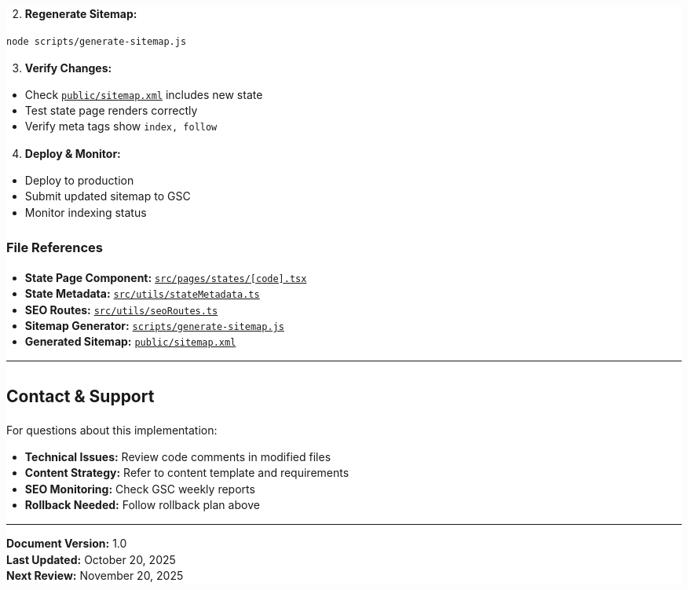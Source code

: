 2. **Regenerate Sitemap:**
```bash
node scripts/generate-sitemap.js
```

3. **Verify Changes:**
- Check [`public/sitemap.xml`](public/sitemap.xml:1) includes new state
- Test state page renders correctly
- Verify meta tags show `index, follow`

4. **Deploy & Monitor:**
- Deploy to production
- Submit updated sitemap to GSC
- Monitor indexing status

### File References

- **State Page Component:** [`src/pages/states/[code].tsx`](src/pages/states/[code].tsx:1)
- **State Metadata:** [`src/utils/stateMetadata.ts`](src/utils/stateMetadata.ts:1)
- **SEO Routes:** [`src/utils/seoRoutes.ts`](src/utils/seoRoutes.ts:1)
- **Sitemap Generator:** [`scripts/generate-sitemap.js`](scripts/generate-sitemap.js:1)
- **Generated Sitemap:** [`public/sitemap.xml`](public/sitemap.xml:1)

---

## Contact & Support

For questions about this implementation:
- **Technical Issues:** Review code comments in modified files
- **Content Strategy:** Refer to content template and requirements
- **SEO Monitoring:** Check GSC weekly reports
- **Rollback Needed:** Follow rollback plan above

---

**Document Version:** 1.0  
**Last Updated:** October 20, 2025  
**Next Review:** November 20, 2025